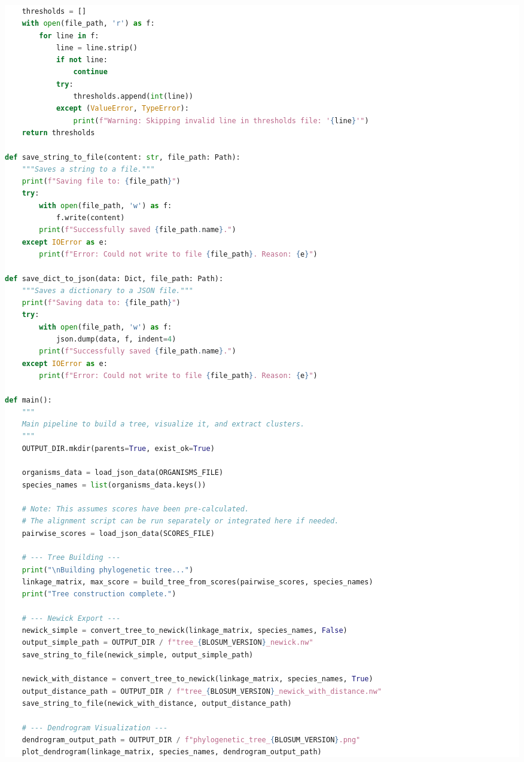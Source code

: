 ```python
    thresholds = []
    with open(file_path, 'r') as f:
        for line in f:
            line = line.strip()
            if not line:
                continue
            try:
                thresholds.append(int(line))
            except (ValueError, TypeError):
                print(f"Warning: Skipping invalid line in thresholds file: '{line}'")
    return thresholds

def save_string_to_file(content: str, file_path: Path):
    """Saves a string to a file."""
    print(f"Saving file to: {file_path}")
    try:
        with open(file_path, 'w') as f:
            f.write(content)
        print(f"Successfully saved {file_path.name}.")
    except IOError as e:
        print(f"Error: Could not write to file {file_path}. Reason: {e}")

def save_dict_to_json(data: Dict, file_path: Path):
    """Saves a dictionary to a JSON file."""
    print(f"Saving data to: {file_path}")
    try:
        with open(file_path, 'w') as f:
            json.dump(data, f, indent=4)
        print(f"Successfully saved {file_path.name}.")
    except IOError as e:
        print(f"Error: Could not write to file {file_path}. Reason: {e}")

def main():
    """
    Main pipeline to build a tree, visualize it, and extract clusters.
    """
    OUTPUT_DIR.mkdir(parents=True, exist_ok=True)

    organisms_data = load_json_data(ORGANISMS_FILE)
    species_names = list(organisms_data.keys())

    # Note: This assumes scores have been pre-calculated.
    # The alignment script can be run separately or integrated here if needed.
    pairwise_scores = load_json_data(SCORES_FILE)

    # --- Tree Building ---
    print("\nBuilding phylogenetic tree...")
    linkage_matrix, max_score = build_tree_from_scores(pairwise_scores, species_names)
    print("Tree construction complete.")

    # --- Newick Export ---
    newick_simple = convert_tree_to_newick(linkage_matrix, species_names, False)
    output_simple_path = OUTPUT_DIR / f"tree_{BLOSUM_VERSION}_newick.nw"
    save_string_to_file(newick_simple, output_simple_path)

    newick_with_distance = convert_tree_to_newick(linkage_matrix, species_names, True)
    output_distance_path = OUTPUT_DIR / f"tree_{BLOSUM_VERSION}_newick_with_distance.nw"
    save_string_to_file(newick_with_distance, output_distance_path)

    # --- Dendrogram Visualization ---
    dendrogram_output_path = OUTPUT_DIR / f"phylogenetic_tree_{BLOSUM_VERSION}.png"
    plot_dendrogram(linkage_matrix, species_names, dendrogram_output_path)

```